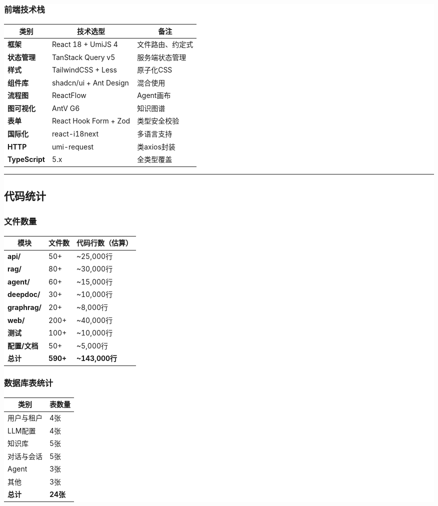 ### 前端技术栈

| 类别 | 技术选型 | 备注 |
|-----|---------|------|
| **框架** | React 18 + UmiJS 4 | 文件路由、约定式 |
| **状态管理** | TanStack Query v5 | 服务端状态管理 |
| **样式** | TailwindCSS + Less | 原子化CSS |
| **组件库** | shadcn/ui + Ant Design | 混合使用 |
| **流程图** | ReactFlow | Agent画布 |
| **图可视化** | AntV G6 | 知识图谱 |
| **表单** | React Hook Form + Zod | 类型安全校验 |
| **国际化** | react-i18next | 多语言支持 |
| **HTTP** | umi-request | 类axios封装 |
| **TypeScript** | 5.x | 全类型覆盖 |

---

## 代码统计

### 文件数量

| 模块 | 文件数 | 代码行数（估算） |
|-----|-------|----------------|
| **api/** | 50+ | ~25,000行 |
| **rag/** | 80+ | ~30,000行 |
| **agent/** | 60+ | ~15,000行 |
| **deepdoc/** | 30+ | ~10,000行 |
| **graphrag/** | 20+ | ~8,000行 |
| **web/** | 200+ | ~40,000行 |
| **测试** | 100+ | ~10,000行 |
| **配置/文档** | 50+ | ~5,000行 |
| **总计** | **590+** | **~143,000行** |

### 数据库表统计

| 类别 | 表数量 |
|-----|-------|
| 用户与租户 | 4张 |
| LLM配置 | 4张 |
| 知识库 | 5张 |
| 对话与会话 | 5张 |
| Agent | 3张 |
| 其他 | 3张 |
| **总计** | **24张** |
